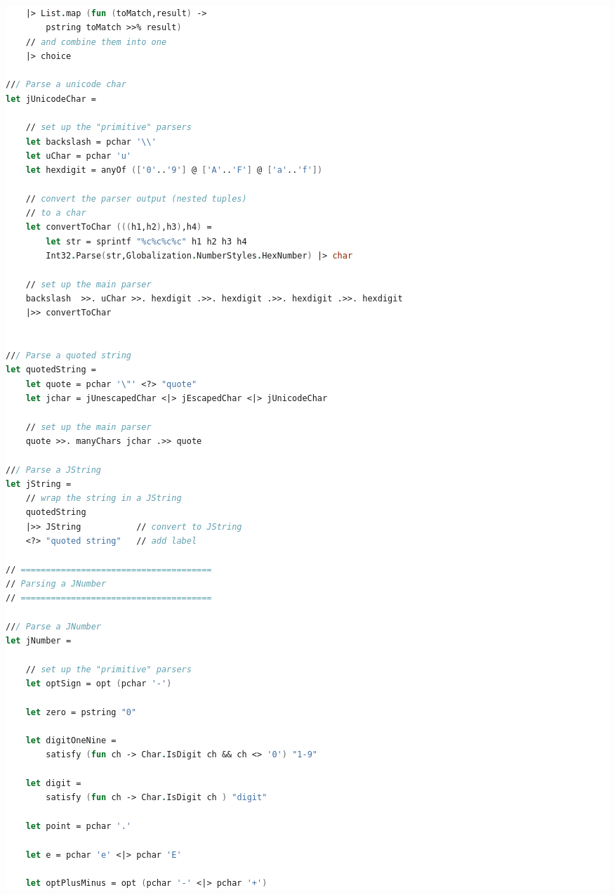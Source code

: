 ```fsharp
    |> List.map (fun (toMatch,result) ->
        pstring toMatch >>% result)
    // and combine them into one
    |> choice

/// Parse a unicode char
let jUnicodeChar =

    // set up the "primitive" parsers
    let backslash = pchar '\\'
    let uChar = pchar 'u'
    let hexdigit = anyOf (['0'..'9'] @ ['A'..'F'] @ ['a'..'f'])

    // convert the parser output (nested tuples)
    // to a char
    let convertToChar (((h1,h2),h3),h4) =
        let str = sprintf "%c%c%c%c" h1 h2 h3 h4
        Int32.Parse(str,Globalization.NumberStyles.HexNumber) |> char

    // set up the main parser
    backslash  >>. uChar >>. hexdigit .>>. hexdigit .>>. hexdigit .>>. hexdigit
    |>> convertToChar


/// Parse a quoted string
let quotedString =
    let quote = pchar '\"' <?> "quote"
    let jchar = jUnescapedChar <|> jEscapedChar <|> jUnicodeChar

    // set up the main parser
    quote >>. manyChars jchar .>> quote

/// Parse a JString
let jString =
    // wrap the string in a JString
    quotedString
    |>> JString           // convert to JString
    <?> "quoted string"   // add label

// ======================================
// Parsing a JNumber
// ======================================

/// Parse a JNumber
let jNumber =

    // set up the "primitive" parsers
    let optSign = opt (pchar '-')

    let zero = pstring "0"

    let digitOneNine =
        satisfy (fun ch -> Char.IsDigit ch && ch <> '0') "1-9"

    let digit =
        satisfy (fun ch -> Char.IsDigit ch ) "digit"

    let point = pchar '.'

    let e = pchar 'e' <|> pchar 'E'

    let optPlusMinus = opt (pchar '-' <|> pchar '+')

```